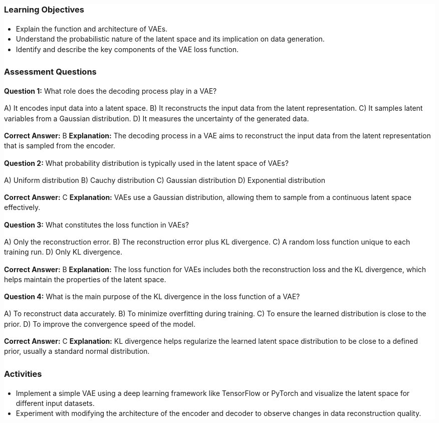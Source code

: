 ### Learning Objectives
- Explain the function and architecture of VAEs.
- Understand the probabilistic nature of the latent space and its implication on data generation.
- Identify and describe the key components of the VAE loss function.

### Assessment Questions

**Question 1:** What role does the decoding process play in a VAE?

  A) It encodes input data into a latent space.
  B) It reconstructs the input data from the latent representation.
  C) It samples latent variables from a Gaussian distribution.
  D) It measures the uncertainty of the generated data.

**Correct Answer:** B
**Explanation:** The decoding process in a VAE aims to reconstruct the input data from the latent representation that is sampled from the encoder.

**Question 2:** What probability distribution is typically used in the latent space of VAEs?

  A) Uniform distribution
  B) Cauchy distribution
  C) Gaussian distribution
  D) Exponential distribution

**Correct Answer:** C
**Explanation:** VAEs use a Gaussian distribution, allowing them to sample from a continuous latent space effectively.

**Question 3:** What constitutes the loss function in VAEs?

  A) Only the reconstruction error.
  B) The reconstruction error plus KL divergence.
  C) A random loss function unique to each training run.
  D) Only KL divergence.

**Correct Answer:** B
**Explanation:** The loss function for VAEs includes both the reconstruction loss and the KL divergence, which helps maintain the properties of the latent space.

**Question 4:** What is the main purpose of the KL divergence in the loss function of a VAE?

  A) To reconstruct data accurately.
  B) To minimize overfitting during training.
  C) To ensure the learned distribution is close to the prior.
  D) To improve the convergence speed of the model.

**Correct Answer:** C
**Explanation:** KL divergence helps regularize the learned latent space distribution to be close to a defined prior, usually a standard normal distribution.

### Activities
- Implement a simple VAE using a deep learning framework like TensorFlow or PyTorch and visualize the latent space for different input datasets.
- Experiment with modifying the architecture of the encoder and decoder to observe changes in data reconstruction quality.

